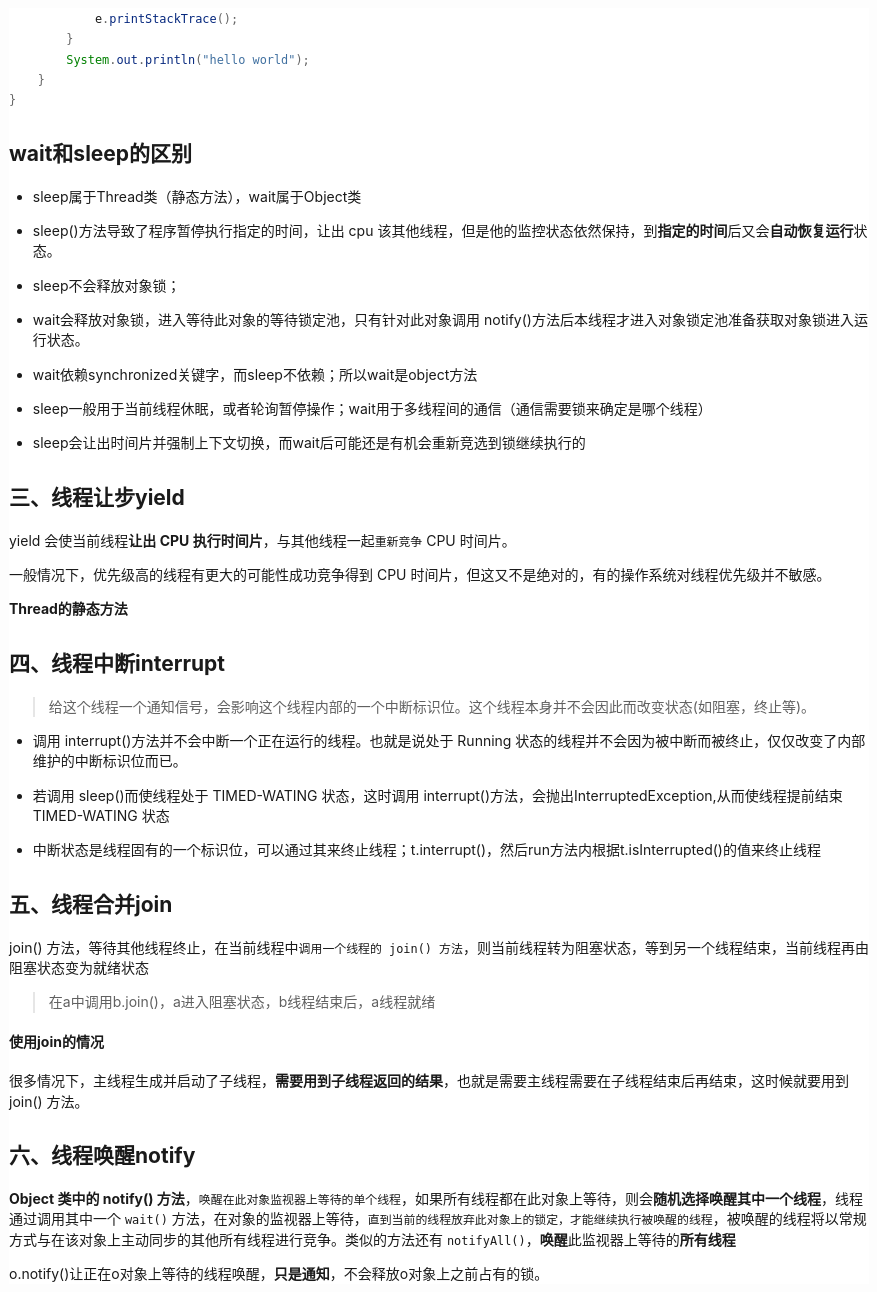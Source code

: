 ```java
            e.printStackTrace();
        }
        System.out.println("hello world");
    }
}
```

## wait和sleep的区别

- sleep属于Thread类（静态方法），wait属于Object类
- sleep()方法导致了程序暂停执行指定的时间，让出 cpu 该其他线程，但是他的监控状态依然保持，到**指定的时间**后又会**自动恢复运行**状态。
- sleep不会释放对象锁；
- wait会释放对象锁，进入等待此对象的等待锁定池，只有针对此对象调用 notify()方法后本线程才进入对象锁定池准备获取对象锁进入运行状态。

- wait依赖synchronized关键字，而sleep不依赖；所以wait是object方法
- sleep一般用于当前线程休眠，或者轮询暂停操作；wait用于多线程间的通信（通信需要锁来确定是哪个线程）
- sleep会让出时间片并强制上下文切换，而wait后可能还是有机会重新竞选到锁继续执行的

## 三、线程让步yield

yield 会使当前线程**让出 CPU 执行时间片**，与其他线程一起`重新竞争` CPU 时间片。

一般情况下，优先级高的线程有更大的可能性成功竞争得到 CPU 时间片，但这又不是绝对的，有的操作系统对线程优先级并不敏感。

**Thread的静态方法**

## 四、线程中断interrupt

> 给这个线程一个通知信号，会影响这个线程内部的一个中断标识位。这个线程本身并不会因此而改变状态(如阻塞，终止等)。

- 调用 interrupt()方法并不会中断一个正在运行的线程。也就是说处于 Running 状态的线程并不会因为被中断而被终止，仅仅改变了内部维护的中断标识位而已。

- 若调用 sleep()而使线程处于 TIMED-WATING 状态，这时调用 interrupt()方法，会抛出InterruptedException,从而使线程提前结束 TIMED-WATING 状态
- 中断状态是线程固有的一个标识位，可以通过其来终止线程；t.interrupt()，然后run方法内根据t.isInterrupted()的值来终止线程

## 五、线程合并join

join() 方法，等待其他线程终止，在当前线程中`调用一个线程的 join() 方法`，则当前线程转为阻塞状态，等到另一个线程结束，当前线程再由阻塞状态变为就绪状态

> 在a中调用b.join()，a进入阻塞状态，b线程结束后，a线程就绪

#### 使用join的情况

很多情况下，主线程生成并启动了子线程，**需要用到子线程返回的结果**，也就是需要主线程需要在子线程结束后再结束，这时候就要用到 join() 方法。

## 六、线程唤醒notify

**Object 类中的 notify() 方法**，`唤醒在此对象监视器上等待的单个线程`，如果所有线程都在此对象上等待，则会**随机选择唤醒其中一个线程**，线程通过调用其中一个 `wait()` 方法，在对象的监视器上等待，`直到当前的线程放弃此对象上的锁定，才能继续执行被唤醒的线程`，被唤醒的线程将以常规方式与在该对象上主动同步的其他所有线程进行竞争。类似的方法还有 `notifyAll()`，**唤醒**此监视器上等待的**所有线程**

o.notify()让正在o对象上等待的线程唤醒，**只是通知**，不会释放o对象上之前占有的锁。
